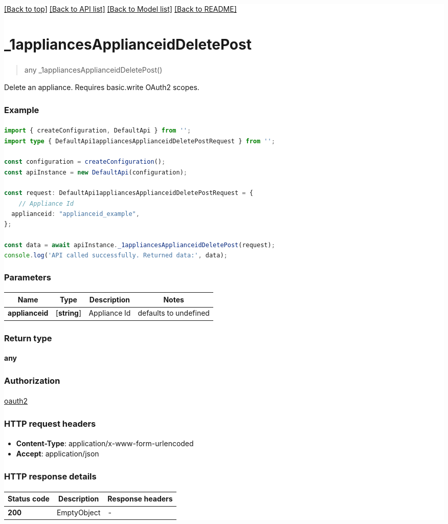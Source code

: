 [[Back to top]](#) [[Back to API list]](README.md#documentation-for-api-endpoints) [[Back to Model list]](README.md#documentation-for-models) [[Back to README]](README.md)

# **_1appliancesApplianceidDeletePost**
> any _1appliancesApplianceidDeletePost()

Delete an appliance. Requires basic.write OAuth2 scopes.

### Example


```typescript
import { createConfiguration, DefaultApi } from '';
import type { DefaultApi1appliancesApplianceidDeletePostRequest } from '';

const configuration = createConfiguration();
const apiInstance = new DefaultApi(configuration);

const request: DefaultApi1appliancesApplianceidDeletePostRequest = {
    // Appliance Id
  applianceid: "applianceid_example",
};

const data = await apiInstance._1appliancesApplianceidDeletePost(request);
console.log('API called successfully. Returned data:', data);
```


### Parameters

Name | Type | Description  | Notes
------------- | ------------- | ------------- | -------------
 **applianceid** | [**string**] | Appliance Id | defaults to undefined


### Return type

**any**

### Authorization

[oauth2](README.md#oauth2)

### HTTP request headers

 - **Content-Type**: application/x-www-form-urlencoded
 - **Accept**: application/json


### HTTP response details
| Status code | Description | Response headers |
|-------------|-------------|------------------|
**200** | EmptyObject |  -  |
